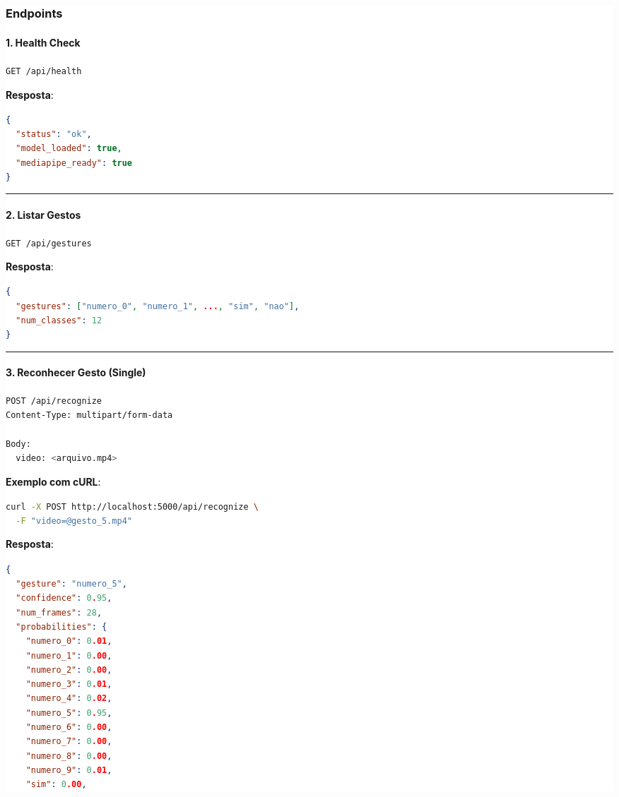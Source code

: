 ### Endpoints

#### 1. Health Check

```bash
GET /api/health
```

**Resposta**:
```json
{
  "status": "ok",
  "model_loaded": true,
  "mediapipe_ready": true
}
```

---

#### 2. Listar Gestos

```bash
GET /api/gestures
```

**Resposta**:
```json
{
  "gestures": ["numero_0", "numero_1", ..., "sim", "nao"],
  "num_classes": 12
}
```

---

#### 3. Reconhecer Gesto (Single)

```bash
POST /api/recognize
Content-Type: multipart/form-data

Body:
  video: <arquivo.mp4>
```

**Exemplo com cURL**:
```bash
curl -X POST http://localhost:5000/api/recognize \
  -F "video=@gesto_5.mp4"
```

**Resposta**:
```json
{
  "gesture": "numero_5",
  "confidence": 0.95,
  "num_frames": 28,
  "probabilities": {
    "numero_0": 0.01,
    "numero_1": 0.00,
    "numero_2": 0.00,
    "numero_3": 0.01,
    "numero_4": 0.02,
    "numero_5": 0.95,
    "numero_6": 0.00,
    "numero_7": 0.00,
    "numero_8": 0.00,
    "numero_9": 0.01,
    "sim": 0.00,
```
